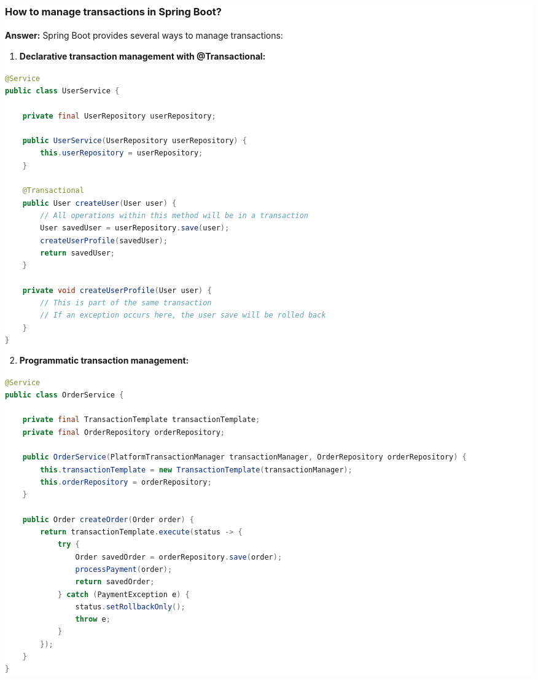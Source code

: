 ### How to manage transactions in Spring Boot?

**Answer:**
Spring Boot provides several ways to manage transactions:

1. **Declarative transaction management with @Transactional:**
```java
@Service
public class UserService {
    
    private final UserRepository userRepository;
    
    public UserService(UserRepository userRepository) {
        this.userRepository = userRepository;
    }
    
    @Transactional
    public User createUser(User user) {
        // All operations within this method will be in a transaction
        User savedUser = userRepository.save(user);
        createUserProfile(savedUser);
        return savedUser;
    }
    
    private void createUserProfile(User user) {
        // This is part of the same transaction
        // If an exception occurs here, the user save will be rolled back
    }
}
```

2. **Programmatic transaction management:**
```java
@Service
public class OrderService {
    
    private final TransactionTemplate transactionTemplate;
    private final OrderRepository orderRepository;
    
    public OrderService(PlatformTransactionManager transactionManager, OrderRepository orderRepository) {
        this.transactionTemplate = new TransactionTemplate(transactionManager);
        this.orderRepository = orderRepository;
    }
    
    public Order createOrder(Order order) {
        return transactionTemplate.execute(status -> {
            try {
                Order savedOrder = orderRepository.save(order);
                processPayment(order);
                return savedOrder;
            } catch (PaymentException e) {
                status.setRollbackOnly();
                throw e;
            }
        });
    }
}
```
